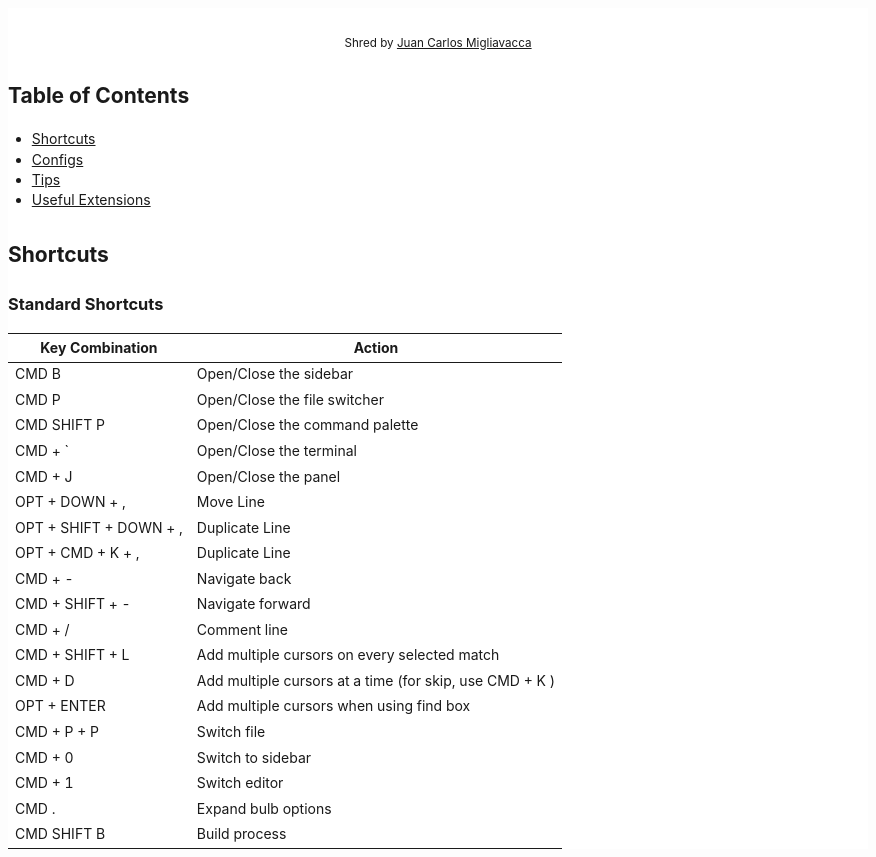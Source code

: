 <br />

<div align="center">
  <sub>Shred by
  <a href="">
  Juan Carlos Migliavacca
  </a>
</div>

## Table of Contents

- [Shortcuts](#shortcuts)
- [Configs](#configs)
- [Tips](#tips)
- [Useful Extensions](#useful-extensions)

## Shortcuts

### Standard Shortcuts

| Key Combination        | Action                                                  |
| ---------------------- | ------------------------------------------------------- |
| CMD B                  | Open/Close the sidebar                                  |
| CMD P                  | Open/Close the file switcher                            |
| CMD SHIFT P            | Open/Close the command palette                          |
| CMD + `                | Open/Close the terminal                                 |
| CMD + J                | Open/Close the panel                                    |
| OPT + DOWN + ,         | Move Line                                               |
| OPT + SHIFT + DOWN + , | Duplicate Line                                          |
| OPT + CMD + K + ,      | Duplicate Line                                          |
| CMD + -                | Navigate back                                           |
| CMD + SHIFT + -        | Navigate forward                                        |
| CMD + /                | Comment line                                            |
| CMD + SHIFT + L        | Add multiple cursors on every selected match            |
| CMD + D                | Add multiple cursors at a time (for skip, use CMD + K ) |
| OPT + ENTER            | Add multiple cursors when using find box                |
| CMD + P + P            | Switch file                                             |
| CMD + 0                | Switch to sidebar                                       |
| CMD + 1                | Switch editor                                           |
| CMD .                  | Expand bulb options                                     |
| CMD SHIFT B            | Build process                                           |
